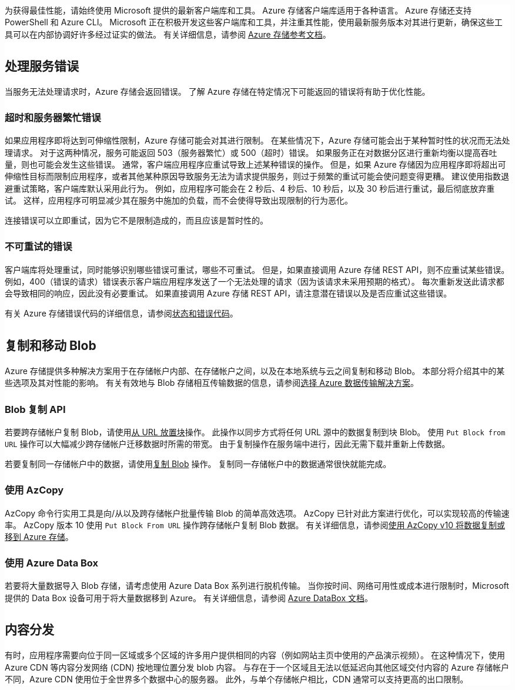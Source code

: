 为获得最佳性能，请始终使用 Microsoft 提供的最新客户端库和工具。 Azure 存储客户端库适用于各种语言。 Azure 存储还支持 PowerShell 和 Azure CLI。 Microsoft 正在积极开发这些客户端库和工具，并注重其性能，使用最新服务版本对其进行更新，确保这些工具可以在内部协调好许多经过证实的做法。 有关详细信息，请参阅 [Azure 存储参考文档](/azure/storage/#reference)。

## <a name="handle-service-errors"></a>处理服务错误

当服务无法处理请求时，Azure 存储会返回错误。 了解 Azure 存储在特定情况下可能返回的错误将有助于优化性能。

### <a name="timeout-and-server-busy-errors"></a>超时和服务器繁忙错误

如果应用程序即将达到可伸缩性限制，Azure 存储可能会对其进行限制。 在某些情况下，Azure 存储可能会出于某种暂时性的状况而无法处理请求。 对于这两种情况，服务可能返回 503（服务器繁忙）或 500（超时）错误。 如果服务正在对数据分区进行重新均衡以提高吞吐量，则也可能会发生这些错误。 通常，客户端应用程序应重试导致上述某种错误的操作。 但是，如果 Azure 存储因为应用程序即将超出可伸缩性目标而限制应用程序，或者其他某种原因导致服务无法为请求提供服务，则过于频繁的重试可能会使问题变得更糟。 建议使用指数退避重试策略，客户端库默认采用此行为。 例如，应用程序可能会在 2 秒后、4 秒后、10 秒后，以及 30 秒后进行重试，最后彻底放弃重试。 这样，应用程序可明显减少其在服务中施加的负载，而不会使得导致出现限制的行为恶化。  

连接错误可以立即重试，因为它不是限制造成的，而且应该是暂时性的。  

### <a name="non-retryable-errors"></a>不可重试的错误

客户端库将处理重试，同时能够识别哪些错误可重试，哪些不可重试。 但是，如果直接调用 Azure 存储 REST API，则不应重试某些错误。 例如，400（错误的请求）错误表示客户端应用程序发送了一个无法处理的请求（因为该请求未采用预期的格式）。 每次重新发送此请求都会导致相同的响应，因此没有必要重试。 如果直接调用 Azure 存储 REST API，请注意潜在错误以及是否应重试这些错误。

有关 Azure 存储错误代码的详细信息，请参阅[状态和错误代码](/rest/api/storageservices/status-and-error-codes2)。

## <a name="copying-and-moving-blobs"></a>复制和移动 Blob

Azure 存储提供多种解决方案用于在存储帐户内部、在存储帐户之间，以及在本地系统与云之间复制和移动 Blob。 本部分将介绍其中的某些选项及其对性能的影响。 有关有效地与 Blob 存储相互传输数据的信息，请参阅[选择 Azure 数据传输解决方案](../common/storage-choose-data-transfer-solution.md?toc=%2fazure%2fstorage%2fblobs%2ftoc.json)。

### <a name="blob-copy-apis"></a>Blob 复制 API

若要跨存储帐户复制 Blob，请使用[从 URL 放置块](/rest/api/storageservices/put-block-from-url)操作。 此操作以同步方式将任何 URL 源中的数据复制到块 Blob。 使用 `Put Block from URL` 操作可以大幅减少跨存储帐户迁移数据时所需的带宽。 由于复制操作在服务端中进行，因此无需下载并重新上传数据。

若要复制同一存储帐户中的数据，请使用[复制 Blob](/rest/api/storageservices/Copy-Blob) 操作。 复制同一存储帐户中的数据通常很快就能完成。  

### <a name="use-azcopy"></a>使用 AzCopy

AzCopy 命令行实用工具是向/从以及跨存储帐户批量传输 Blob 的简单高效选项。 AzCopy 已针对此方案进行优化，可以实现较高的传输速率。 AzCopy 版本 10 使用 `Put Block From URL` 操作跨存储帐户复制 Blob 数据。 有关详细信息，请参阅[使用 AzCopy v10 将数据复制或移到 Azure 存储](/azure/storage/common/storage-use-azcopy-v10)。  

### <a name="use-azure-data-box"></a>使用 Azure Data Box

若要将大量数据导入 Blob 存储，请考虑使用 Azure Data Box 系列进行脱机传输。 当你按时间、网络可用性或成本进行限制时，Microsoft 提供的 Data Box 设备可用于将大量数据移到 Azure。 有关详细信息，请参阅 [Azure DataBox 文档](/azure/databox/)。

## <a name="content-distribution"></a>内容分发

有时，应用程序需要向位于同一区域或多个区域的许多用户提供相同的内容（例如网站主页中使用的产品演示视频）。 在这种情况下，使用 Azure CDN 等内容分发网络 (CDN) 按地理位置分发 blob 内容。 与存在于一个区域且无法以低延迟向其他区域交付内容的 Azure 存储帐户不同，Azure CDN 使用位于全世界多个数据中心的服务器。 此外，与单个存储帐户相比，CDN 通常可以支持更高的出口限制。  
